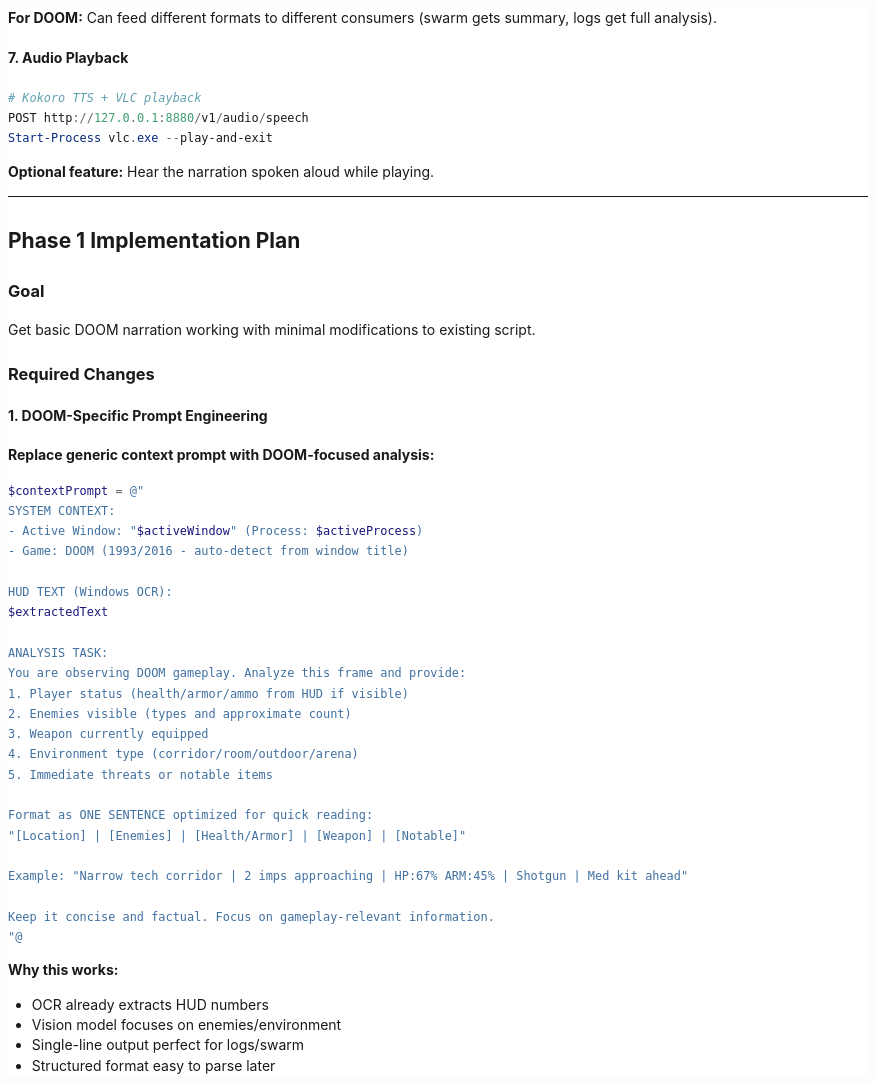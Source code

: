 **For DOOM:** Can feed different formats to different consumers (swarm gets summary, logs get full analysis).

#### 7. Audio Playback
```powershell
# Kokoro TTS + VLC playback
POST http://127.0.0.1:8880/v1/audio/speech
Start-Process vlc.exe --play-and-exit
```

**Optional feature:** Hear the narration spoken aloud while playing.

---

## Phase 1 Implementation Plan

### Goal
Get basic DOOM narration working with minimal modifications to existing script.

### Required Changes

#### 1. DOOM-Specific Prompt Engineering

**Replace generic context prompt with DOOM-focused analysis:**

```powershell
$contextPrompt = @"
SYSTEM CONTEXT:
- Active Window: "$activeWindow" (Process: $activeProcess)
- Game: DOOM (1993/2016 - auto-detect from window title)

HUD TEXT (Windows OCR):
$extractedText

ANALYSIS TASK:
You are observing DOOM gameplay. Analyze this frame and provide:
1. Player status (health/armor/ammo from HUD if visible)
2. Enemies visible (types and approximate count)
3. Weapon currently equipped
4. Environment type (corridor/room/outdoor/arena)
5. Immediate threats or notable items

Format as ONE SENTENCE optimized for quick reading:
"[Location] | [Enemies] | [Health/Armor] | [Weapon] | [Notable]"

Example: "Narrow tech corridor | 2 imps approaching | HP:67% ARM:45% | Shotgun | Med kit ahead"

Keep it concise and factual. Focus on gameplay-relevant information.
"@
```

**Why this works:**
- OCR already extracts HUD numbers
- Vision model focuses on enemies/environment
- Single-line output perfect for logs/swarm
- Structured format easy to parse later
